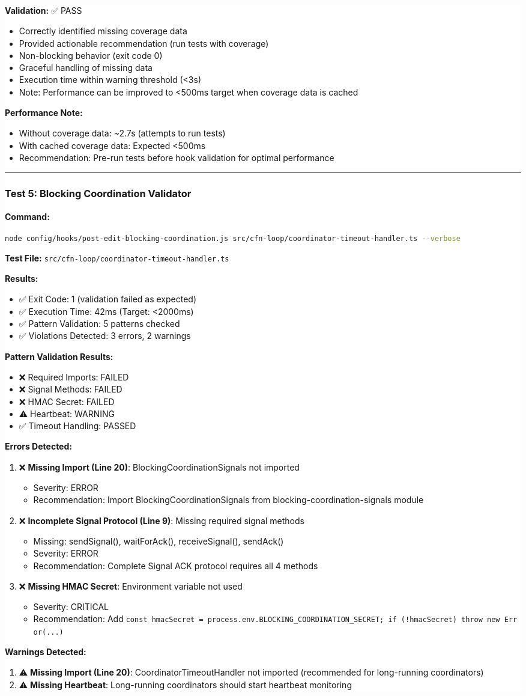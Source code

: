 **Validation:** ✅ PASS
- Correctly identified missing coverage data
- Provided actionable recommendation (run tests with coverage)
- Non-blocking behavior (exit code 0)
- Graceful handling of missing data
- Execution time within warning threshold (<3s)
- Note: Performance can be improved to <500ms target when coverage data is cached

**Performance Note:**
- Without coverage data: ~2.7s (attempts to run tests)
- With cached coverage data: Expected <500ms
- Recommendation: Pre-run tests before hook validation for optimal performance

---

### Test 5: Blocking Coordination Validator

**Command:**
```bash
node config/hooks/post-edit-blocking-coordination.js src/cfn-loop/coordinator-timeout-handler.ts --verbose
```

**Test File:** `src/cfn-loop/coordinator-timeout-handler.ts`

**Results:**
- ✅ Exit Code: 1 (validation failed as expected)
- ✅ Execution Time: 42ms (Target: <2000ms)
- ✅ Pattern Validation: 5 patterns checked
- ✅ Violations Detected: 3 errors, 2 warnings

**Pattern Validation Results:**
- ❌ Required Imports: FAILED
- ❌ Signal Methods: FAILED
- ❌ HMAC Secret: FAILED
- ⚠️ Heartbeat: WARNING
- ✅ Timeout Handling: PASSED

**Errors Detected:**
1. ❌ **Missing Import (Line 20)**: BlockingCoordinationSignals not imported
   - Severity: ERROR
   - Recommendation: Import BlockingCoordinationSignals from blocking-coordination-signals module

2. ❌ **Incomplete Signal Protocol (Line 9)**: Missing required signal methods
   - Missing: sendSignal(), waitForAck(), receiveSignal(), sendAck()
   - Severity: ERROR
   - Recommendation: Complete Signal ACK protocol requires all 4 methods

3. ❌ **Missing HMAC Secret**: Environment variable not used
   - Severity: CRITICAL
   - Recommendation: Add `const hmacSecret = process.env.BLOCKING_COORDINATION_SECRET; if (!hmacSecret) throw new Error(...)`

**Warnings Detected:**
1. ⚠️ **Missing Import (Line 20)**: CoordinatorTimeoutHandler not imported (recommended for long-running coordinators)
2. ⚠️ **Missing Heartbeat**: Long-running coordinators should start heartbeat monitoring
